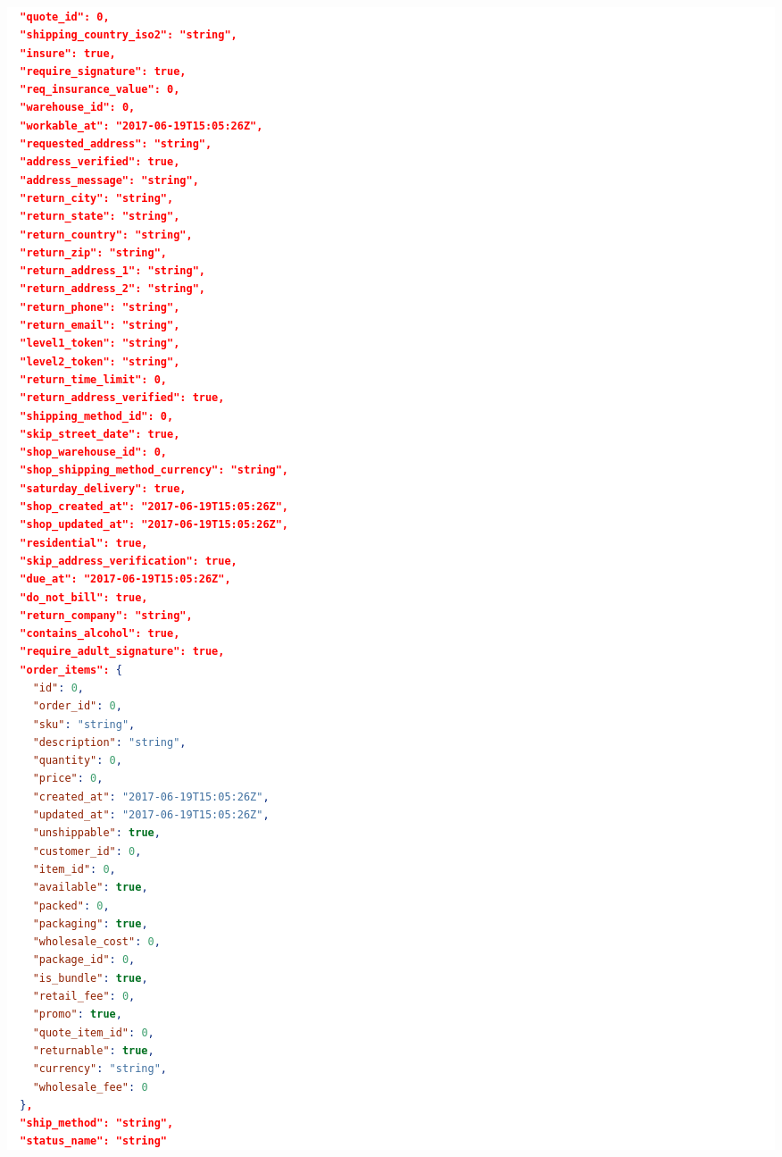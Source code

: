 ```json
  "quote_id": 0,
  "shipping_country_iso2": "string",
  "insure": true,
  "require_signature": true,
  "req_insurance_value": 0,
  "warehouse_id": 0,
  "workable_at": "2017-06-19T15:05:26Z",
  "requested_address": "string",
  "address_verified": true,
  "address_message": "string",
  "return_city": "string",
  "return_state": "string",
  "return_country": "string",
  "return_zip": "string",
  "return_address_1": "string",
  "return_address_2": "string",
  "return_phone": "string",
  "return_email": "string",
  "level1_token": "string",
  "level2_token": "string",
  "return_time_limit": 0,
  "return_address_verified": true,
  "shipping_method_id": 0,
  "skip_street_date": true,
  "shop_warehouse_id": 0,
  "shop_shipping_method_currency": "string",
  "saturday_delivery": true,
  "shop_created_at": "2017-06-19T15:05:26Z",
  "shop_updated_at": "2017-06-19T15:05:26Z",
  "residential": true,
  "skip_address_verification": true,
  "due_at": "2017-06-19T15:05:26Z",
  "do_not_bill": true,
  "return_company": "string",
  "contains_alcohol": true,
  "require_adult_signature": true,
  "order_items": {
    "id": 0,
    "order_id": 0,
    "sku": "string",
    "description": "string",
    "quantity": 0,
    "price": 0,
    "created_at": "2017-06-19T15:05:26Z",
    "updated_at": "2017-06-19T15:05:26Z",
    "unshippable": true,
    "customer_id": 0,
    "item_id": 0,
    "available": true,
    "packed": 0,
    "packaging": true,
    "wholesale_cost": 0,
    "package_id": 0,
    "is_bundle": true,
    "retail_fee": 0,
    "promo": true,
    "quote_item_id": 0,
    "returnable": true,
    "currency": "string",
    "wholesale_fee": 0
  },
  "ship_method": "string",
  "status_name": "string"
```